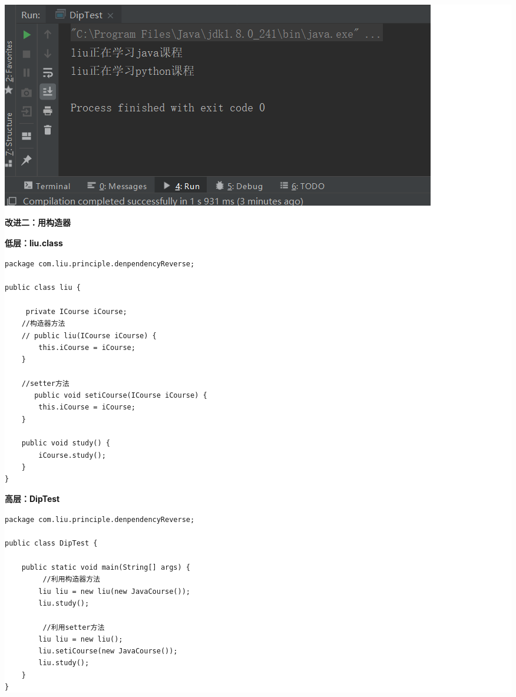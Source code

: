 ```
```

![1654266118385](Java体系.assets/1654266118385.png)

**改进二：用构造器**

**低层：liu.class**

```
package com.liu.principle.denpendencyReverse;

public class liu {
    
     private ICourse iCourse;
    //构造器方法
    // public liu(ICourse iCourse) {
        this.iCourse = iCourse;
    }
    
    //setter方法
       public void setiCourse(ICourse iCourse) {
        this.iCourse = iCourse;
    }

    public void study() {
        iCourse.study();
    }
}
```

**高层：DipTest**

```
package com.liu.principle.denpendencyReverse;

public class DipTest {
   
    public static void main(String[] args) {
         //利用构造器方法   
        liu liu = new liu(new JavaCourse());
        liu.study();
        
         //利用setter方法
        liu liu = new liu();
        liu.setiCourse(new JavaCourse());
        liu.study();
    }
}
```